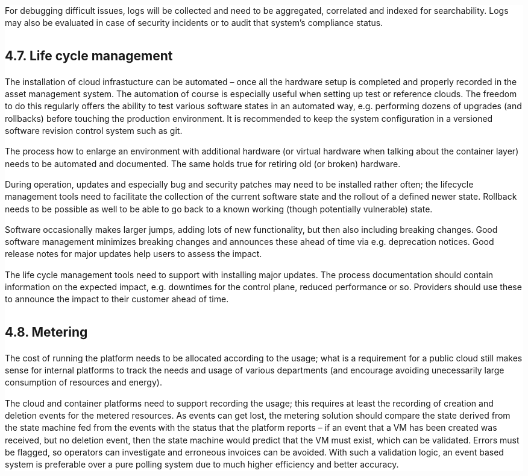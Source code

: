 For debugging difficult issues, logs will be collected and need to be aggregated, correlated and indexed for searchability. Logs may also be evaluated in case of security incidents or to audit that system’s compliance status.

## 4.7. Life cycle management <a href="#id-47-life-cycle-management" id="id-47-life-cycle-management"></a>

The installation of cloud infrastucture can be automated – once all the hardware setup is completed and properly recorded in the asset management system. The automation of course is especially useful when setting up test or reference clouds. The freedom to do this regularly offers the ability to test various software states in an automated way, e.g. performing dozens of upgrades (and rollbacks) before touching the production environment. It is recommended to keep the system configuration in a versioned software revision control system such as git.

The process how to enlarge an environment with additional hardware (or virtual hardware when talking about the container layer) needs to be automated and documented. The same holds true for retiring old (or broken) hardware.

During operation, updates and especially bug and security patches may need to be installed rather often; the lifecycle management tools need to facilitate the collection of the current software state and the rollout of a defined newer state. Rollback needs to be possible as well to be able to go back to a known working (though potentially vulnerable) state.

Software occasionally makes larger jumps, adding lots of new functionality, but then also including breaking changes. Good software management minimizes breaking changes and announces these ahead of time via e.g. deprecation notices. Good release notes for major updates help users to assess the impact.

The life cycle management tools need to support with installing major updates. The process documentation should contain information on the expected impact, e.g. downtimes for the control plane, reduced performance or so. Providers should use these to announce the impact to their customer ahead of time.

## 4.8. Metering <a href="#id-48-metering" id="id-48-metering"></a>

The cost of running the platform needs to be allocated according to the usage; what is a requirement for a public cloud still makes sense for internal platforms to track the needs and usage of various departments (and encourage avoiding unecessarily large consumption of resources and energy).

The cloud and container platforms need to support recording the usage; this requires at least the recording of creation and deletion events for the metered resources. As events can get lost, the metering solution should compare the state derived from the state machine fed from the events with the status that the platform reports – if an event that a VM has been created was received, but no deletion event, then the state machine would predict that the VM must exist, which can be validated. Errors must be flagged, so operators can investigate and erroneous invoices can be avoided. With such a validation logic, an event based system is preferable over a pure polling system due to much higher efficiency and better accuracy.
